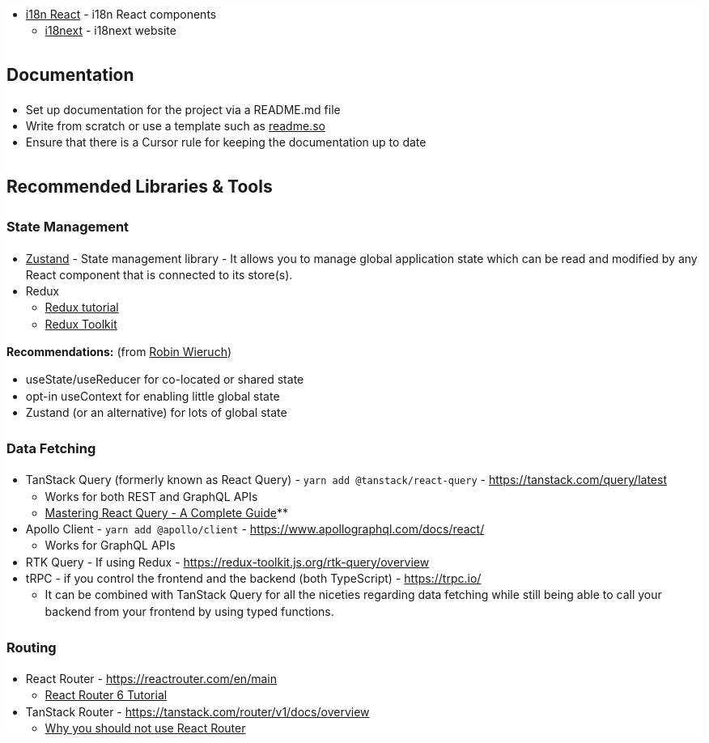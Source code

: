 - <a href="https://react.i18next.com/" target="_blank">i18n React</a> - i18n React components
  - <a href="https://translate.i18next.com/" target="_blank">i18next</a> - i18next website

## Documentation

- Set up documentation for the project via a README.md file
- Write from scratch or use a template such as <a href="https://readme.so/" target="_blank">readme.so</a>
- Ensure that there is a Cursor rule for keeping the documentation up to date

## Recommended Libraries & Tools

### State Management

- <a href="https://github.com/pmndrs/zustand" target="_blank">Zustand</a> - State management library - It allows you to manage global application state which can be read and modified by any React component that is connected to its store(s).
- Redux
  - <a href="https://www.robinwieruch.de/react-redux-tutorial/" target="_blank">Redux tutorial</a>
  - <a href="https://redux-toolkit.js.org/" target="_blank">Redux Toolkit</a>

**Recommendations:** (from <a href="https://www.robinwieruch.de/react-libraries/" target="_blank">Robin Wieruch</a>)

  - useState/useReducer for co-located or shared state
  - opt-in useContext for enabling little global state
  - Zustand (or an alternative) for lots of global state

### Data Fetching

- TanStack Query (formerly known as React Query) - `yarn add @tanstack/react-query` - <a href="https://tanstack.com/query/latest" target="_blank">https://tanstack.com/query/latest</a>
  - Works for both REST and GraphQL APIs
  - <a href="https://javascript.plainenglish.io/mastering-react-query-a-comprehensive-guide-41c07fbcb5e?gi=2d617cfcb4b3" target="_blank">Mastering React Query - A Complete Guide</a>**
- Apollo Client - `yarn add @apollo/client` - <a href="https://www.apollographql.com/docs/react/" target="_blank">https://www.apollographql.com/docs/react/</a>
  - Works for GraphQL APIs
- RTK Query - If using Redux - <a href="https://redux-toolkit.js.org/rtk-query/overview" target="_blank">https://redux-toolkit.js.org/rtk-query/overview</a>
- tRPC - if you control the frontend and the backend (both TypeScript) - <a href="https://trpc.io/" target="_blank">https://trpc.io/</a>
  - It can be combined with TanStack Query for all the niceties regarding data fetching while still being able to call your backend from your frontend by using typed functions.

### Routing

- React Router - <a href="https://reactrouter.com/en/main" target="_blank">https://reactrouter.com/en/main</a>
  - <a href="https://www.robinwieruch.de/react-router/" target="_blank">React Router 6 Tutorial</a>
- TanStack Router - <a href="https://tanstack.com/router/v1/docs/overview" target="_blank">https://tanstack.com/router/v1/docs/overview</a>
  - <a href="https://techmade.medium.com/why-you-should-not-use-react-router-as-a-frontend-engineer-25d96497e143" target="_blank">Why you should not use React Router</a>
